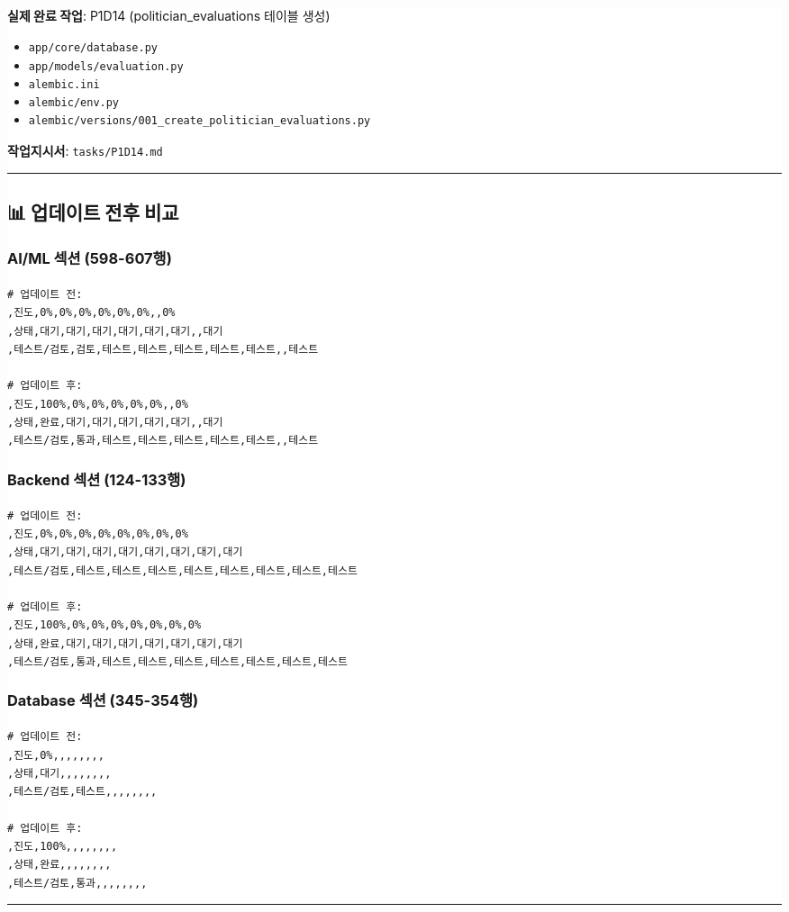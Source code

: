 **실제 완료 작업**: P1D14 (politician_evaluations 테이블 생성)
- `app/core/database.py`
- `app/models/evaluation.py`
- `alembic.ini`
- `alembic/env.py`
- `alembic/versions/001_create_politician_evaluations.py`

**작업지시서**: `tasks/P1D14.md`

---

## 📊 업데이트 전후 비교

### AI/ML 섹션 (598-607행)
```csv
# 업데이트 전:
,진도,0%,0%,0%,0%,0%,0%,,0%
,상태,대기,대기,대기,대기,대기,대기,,대기
,테스트/검토,검토,테스트,테스트,테스트,테스트,테스트,,테스트

# 업데이트 후:
,진도,100%,0%,0%,0%,0%,0%,,0%
,상태,완료,대기,대기,대기,대기,대기,,대기
,테스트/검토,통과,테스트,테스트,테스트,테스트,테스트,,테스트
```

### Backend 섹션 (124-133행)
```csv
# 업데이트 전:
,진도,0%,0%,0%,0%,0%,0%,0%,0%
,상태,대기,대기,대기,대기,대기,대기,대기,대기
,테스트/검토,테스트,테스트,테스트,테스트,테스트,테스트,테스트,테스트

# 업데이트 후:
,진도,100%,0%,0%,0%,0%,0%,0%,0%
,상태,완료,대기,대기,대기,대기,대기,대기,대기
,테스트/검토,통과,테스트,테스트,테스트,테스트,테스트,테스트,테스트
```

### Database 섹션 (345-354행)
```csv
# 업데이트 전:
,진도,0%,,,,,,,,
,상태,대기,,,,,,,,
,테스트/검토,테스트,,,,,,,,

# 업데이트 후:
,진도,100%,,,,,,,,
,상태,완료,,,,,,,,
,테스트/검토,통과,,,,,,,,
```

---